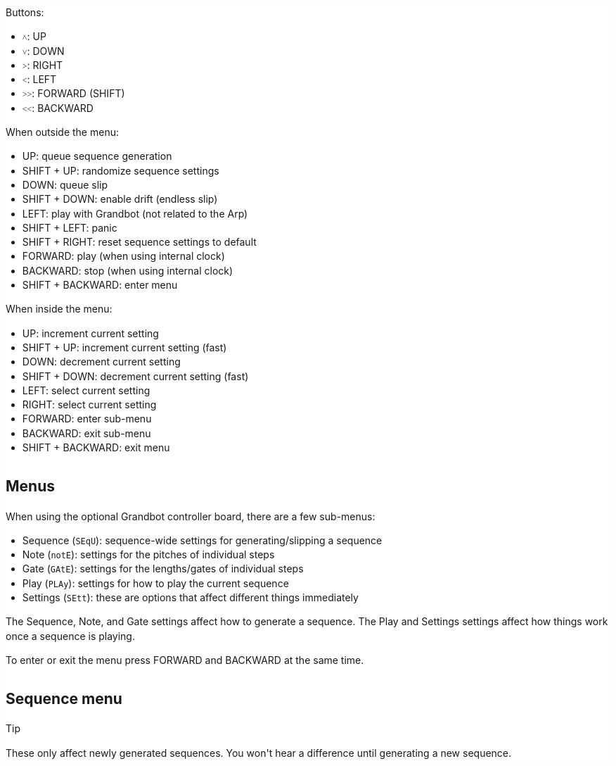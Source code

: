Buttons:

- `˄`: UP
- `˅`: DOWN
- `˃`: RIGHT
- `˂`: LEFT
- `˃˃`: FORWARD (SHIFT)
- `˂˂`: BACKWARD

When outside the menu:

- UP: queue sequence generation
- SHIFT + UP: randomize sequence settings
- DOWN: queue slip
- SHIFT + DOWN: enable drift (endless slip)
- LEFT: play with Grandbot (not related to the Arp)
- SHIFT + LEFT: panic
- SHIFT + RIGHT: reset sequence settings to default
- FORWARD: play (when using internal clock)
- BACKWARD: stop (when using internal clock)
- SHIFT + BACKWARD: enter menu

When inside the menu:

- UP: increment current setting
- SHIFT + UP: increment current setting (fast)
- DOWN: decrement current setting
- SHIFT + DOWN: decrement current setting (fast)
- LEFT: select current setting
- RIGHT: select current setting
- FORWARD: enter sub-menu
- BACKWARD: exit sub-menu
- SHIFT + BACKWARD: exit menu

## Menus

When using the optional Grandbot controller board, there are a few sub-menus:

- Sequence (`SEqU`): sequence-wide settings for generating/slipping a sequence
- Note (`notE`): settings for the pitches of individual steps
- Gate (`GAtE`): settings for the lengths/gates of individual steps
- Play (`PLAy`): settings for how to play the current sequence
- Settings (`SEtt`): these are options that affect different things immediately

The Sequence, Note, and Gate settings affect how to generate a sequence. The Play and Settings settings affect how things work once a sequence is playing.

To enter or exit the menu press FORWARD and BACKWARD at the same time.

## Sequence menu

> [!TIP]
> These only affect newly generated sequences. You won't hear a difference until generating a new sequence.


[//]: # "__endtoc__"